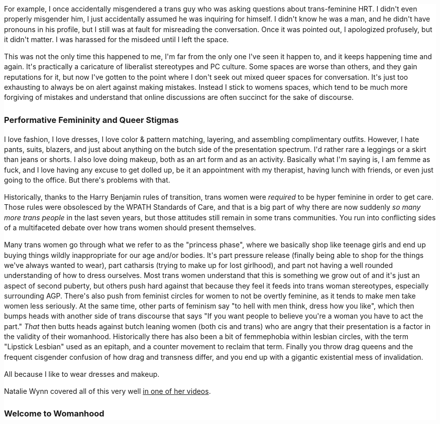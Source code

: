 For example, I once accidentally misgendered a trans guy who was asking questions about trans-feminine HRT. I didn't even properly misgender him, I just accidentally assumed he was inquiring for himself.  I didn't know he was a man, and he didn't have pronouns in his profile, but I still was at fault for misreading the conversation. Once it was pointed out, I apologized profusely, but it didn't matter. I was harassed for the misdeed until I left the space.

This was not the only time this happened to me, I'm far from the only one I've seen it happen to, and it keeps happening time and again. It's practically a caricature of liberalist stereotypes and PC culture. Some spaces are worse than others, and they gain reputations for it, but now I've gotten to the point where I don't seek out mixed queer spaces for conversation. It's just too exhausting to always be on alert against making mistakes.  Instead I stick to womens spaces, which tend to be much more forgiving of mistakes and understand that online discussions are often succinct for the sake of discourse.

### Performative Femininity and Queer Stigmas

I love fashion, I love dresses, I love color & pattern matching, layering, and assembling complimentary outfits. However, I hate pants, suits, blazers, and just about anything on the butch side of the presentation spectrum. I'd rather rare a leggings or a skirt than jeans or shorts. I also love doing makeup, both as an art form and as an activity. Basically what I'm saying is, I am femme as fuck, and I love having any excuse to get dolled up, be it an appointment with my therapist, having lunch with friends, or even just going to the office. But there's problems with that.

Historically, thanks to the Harry Benjamin rules of transition, trans women were _required_ to be hyper feminine in order to get care. Those rules were obsolesced by the WPATH Standards of Care, and that is a big part of why there are now suddenly _so many more trans people_ in the last seven years, but those attitudes still remain in some trans communities.  You run into conflicting sides of a multifaceted debate over how trans women should present themselves.

Many trans women go through what we refer to as the "princess phase", where we basically shop like teenage girls and end up buying things wildly inappropriate for our age and/or bodies. It's part pressure release (finally being able to shop for the things we've always wanted to wear), part catharsis (trying to make up for lost girlhood), and part not having a well rounded understanding of how to dress ourselves. Most trans women understand that this is something we grow out of and it's just an aspect of second puberty, but others push hard against that because they feel it feeds into trans woman stereotypes, especially surrounding AGP. There's also push from feminist circles for women to not be overtly feminine, as it tends to make men take women less seriously. At the same time, other parts of feminism say "to hell with men think, dress how you like", which then bumps heads with another side of trans discourse that says "If you want people to believe you're a woman you have to act the part." _That_ then butts heads against butch leaning women (both cis and trans) who are angry that their presentation is a factor in the validity of their womanhood. Historically there has also been a bit of femmephobia within lesbian circles, with the term "Lipstick Lesbian" used as an epitaph, and a counter movement to reclaim that term. Finally you throw drag queens and the frequent cisgender confusion of how drag and transness differ, and you end up with a gigantic existential mess of invalidation.

All because I like to wear dresses and makeup.

Natalie Wynn covered all of this very well [in one of her videos](https://www.youtube.com/watch?v=z1afqR5QkDM).


### Welcome to Womanhood

